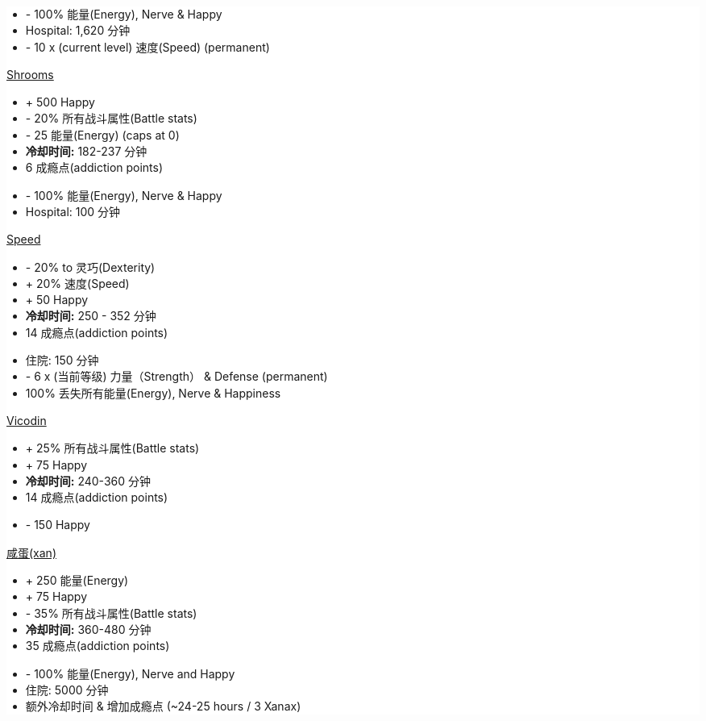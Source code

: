<ul><li>- 100% 能量(Energy), Nerve &amp; Happy</li>
<li>Hospital: 1,620 分钟</li>
<li>- 10 x (current level) 速度(Speed) (permanent)</li></ul>
</td></tr>
<tr>
<td colspan="2"><a href="/wiki/Shrooms" title="Shrooms">Shrooms</a>
</td></tr>
<tr>
<td>
<ul><li>+ 500 Happy</li>
<li>- 20% 所有战斗属性(Battle stats)</li>
<li>- 25 能量(Energy) (caps at 0)</li>
<li><b>冷却时间:</b> 182-237 分钟</li>
<li>6 成瘾点(addiction points)</li></ul>
</td>
<td>
<ul><li>- 100% 能量(Energy), Nerve &amp; Happy</li>
<li>Hospital: 100 分钟</li></ul>
</td></tr>
<tr>
<td colspan="2"><a href="/wiki/Speed" title="Speed">Speed</a>
</td></tr>
<tr>
<td>
<ul><li>- 20% to 灵巧(Dexterity)</li>
<li>+ 20% 速度(Speed)</li>
<li>+ 50 Happy</li>
<li><b>冷却时间:</b> 250 - 352 分钟</li>
<li>14 成瘾点(addiction points)</li></ul>
</td>
<td>
<ul><li>住院: 150 分钟</li>
<li>- 6 x (当前等级) 力量（Strength） &amp; Defense (permanent)</li>
<li>100% 丢失所有能量(Energy), Nerve &amp; Happiness</li></ul>
</td></tr>
<tr>
<td colspan="2"><a href="/wiki/Vicodin" title="Vicodin">Vicodin</a>
</td></tr>
<tr>
<td>
<ul><li>+ 25% 所有战斗属性(Battle stats)</li>
<li>+ 75 Happy</li>
<li><b>冷却时间:</b> 240-360 分钟</li>
<li>14 成瘾点(addiction points)</li></ul>
</td>
<td>
<ul><li>- 150 Happy</li></ul>
</td></tr>
<tr>
<td colspan="2"><a href="/wiki/Xanax" title="Xanax">咸蛋(xan)</a>
</td></tr>
<tr>
<td>
<ul><li>+ 250 能量(Energy)</li>
<li>+ 75 Happy</li>
<li>- 35% 所有战斗属性(Battle stats)</li>
<li><b>冷却时间:</b> 360-480 分钟</li>
<li>35 成瘾点(addiction points)</li></ul>
</td>
<td>
<ul><li>- 100% 能量(Energy), Nerve and Happy</li>
<li>住院: 5000 分钟</li>
<li>额外冷却时间 &amp; 增加成瘾点 (~24-25 hours / 3 Xanax)</li></ul>
</td></tr>